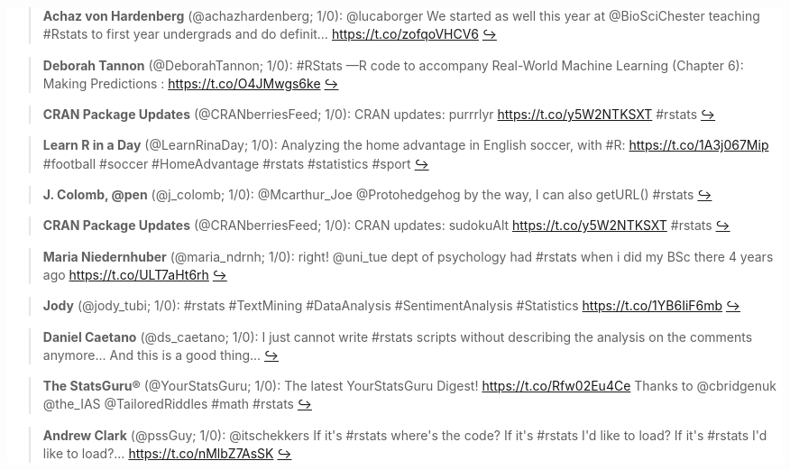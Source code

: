 
> **Achaz von Hardenberg** (@achazhardenberg; 1/0): @lucaborger We started as well this year at @BioSciChester teaching #Rstats to first year undergrads and do definit… https://t.co/zofqoVHCV6  [&#8618;](https://twitter.com/dataandme/status/863420571513528320)




> **Deborah Tannon** (@DeborahTannon; 1/0): #RStats —R code to accompany Real-World Machine Learning (Chapter 6): Making Predictions : https://t.co/O4JMwgs6ke  [&#8618;](https://twitter.com/dataandme/status/863413808550862848)




> **CRAN Package Updates** (@CRANberriesFeed; 1/0): CRAN updates: purrrlyr https://t.co/y5W2NTKSXT #rstats  [&#8618;](https://twitter.com/dataandme/status/863393979026505731)




> **Learn R in a Day** (@LearnRinaDay; 1/0): Analyzing the home advantage in English soccer, with #R: https://t.co/1A3j067Mip
#football #soccer #HomeAdvantage #rstats #statistics #sport  [&#8618;](https://twitter.com/dataandme/status/863332824446906369)




> **J. Colomb, @pen** (@j_colomb; 1/0): @Mcarthur_Joe @Protohedgehog by the way, I can also getURL() #rstats  [&#8618;](https://twitter.com/dataandme/status/863330315477168130)




> **CRAN Package Updates** (@CRANberriesFeed; 1/0): CRAN updates: sudokuAlt https://t.co/y5W2NTKSXT #rstats  [&#8618;](https://twitter.com/dataandme/status/863303350170906625)




> **Maria Niedernhuber** (@maria_ndrnh; 1/0): right! @uni_tue dept of psychology had #rstats when i did my BSc there 4 years ago https://t.co/ULT7aHt6rh  [&#8618;](https://twitter.com/dataandme/status/863281148822261761)




> **Jody** (@jody_tubi; 1/0): #rstats #TextMining #DataAnalysis #SentimentAnalysis #Statistics https://t.co/1YB6IiF6mb  [&#8618;](https://twitter.com/dataandme/status/863280662194868224)




> **Daniel Caetano** (@ds_caetano; 1/0): I just cannot write #rstats scripts without describing the analysis on the comments anymore... And this is a good thing...  [&#8618;](https://twitter.com/dataandme/status/863231604444901376)




> **The StatsGuru®** (@YourStatsGuru; 1/0): The latest YourStatsGuru Digest! https://t.co/Rfw02Eu4Ce Thanks to @cbridgenuk @the_IAS @TailoredRiddles #math #rstats  [&#8618;](https://twitter.com/dataandme/status/863226199774044161)




> **Andrew Clark** (@pssGuy; 1/0): @itschekkers If it's #rstats where's the code?
If it's #rstats I'd like to load?
If it's #rstats  I'd like to load?… https://t.co/nMlbZ7AsSK  [&#8618;](https://twitter.com/dataandme/status/863190223655542785)

